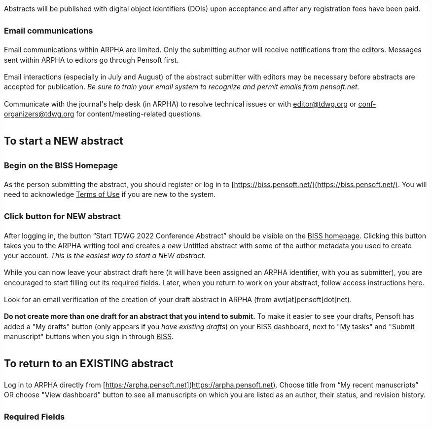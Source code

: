 Abstracts will be published with digital object identifiers (DOIs) upon acceptance and after any registration fees have been paid. 

### Email communications
Email communications within ARPHA are limited. Only the submitting author will receive notifications from the editors. Messages sent within ARPHA to editors go through Pensoft first.

Email interactions (especially in July and August) of the abstract submitter with editors may be necessary before abstracts are accepted for publication. _Be sure to train your email system to recognize and permit emails from pensoft.net._

Communicate with the journal's help desk (in ARPHA) to resolve technical issues or with [editor@tdwg.org](mailto:editor@tdwg.org) or [conf-organizers@tdwg.org](mailto:conf-organizers@tdwg.org) for content/meeting-related questions.


## To start a NEW abstract 

### Begin on the BISS Homepage

As the person submitting the abstract, you should register or log in to [https://biss.pensoft.net/](https://biss.pensoft.net/). You will need to acknowledge [Terms of Use](https://biss.pensoft.net/about#TermsofUse) if you are new to the system.

### Click button for NEW abstract

After logging in, the button “Start TDWG 2022 Conference Abstract” should be visible on the [BISS homepage](https://biss.pensoft.net). Clicking this button takes you to the ARPHA writing tool and creates a _new_ Untitled abstract with some of the author metadata you used to create your account. _This is the easiest way to start a NEW abstract._ 

While you can now leave your abstract draft here (it will have been assigned an ARPHA identifier, with you as submitter), you are encouraged to start filling out its [required fields](https://www.tdwg.org/conferences/2022/instructions-for-abstract-submission/#required%20fields). Later, when you return to work on your abstract, follow access instructions [here](https://www.tdwg.org/conferences/2022/instructions-for-abstract-submission/#to%20return%20to%20an%20existing%20abstract). 

Look for an email verification of the creation of your draft abstract in ARPHA (from awt[at]pensoft[dot]net).

**Do not create more than one draft for an abstract that you intend to submit.** To make it easier to see your drafts, Pensoft has added a "My drafts" button (only appears if you _have existing drafts_) on your BISS dashboard, next to "My tasks" and "Submit manuscript" buttons when you sign in through [BISS](https://biss.pensoft.net).

## To return to an EXISTING abstract

Log in to ARPHA directly from [https://arpha.pensoft.net](https://arpha.pensoft.net). Choose title from “My recent manuscripts” OR choose "View dashboard" button to see all manuscripts on which you are listed as an author, their status, and revision history. 

### Required Fields
